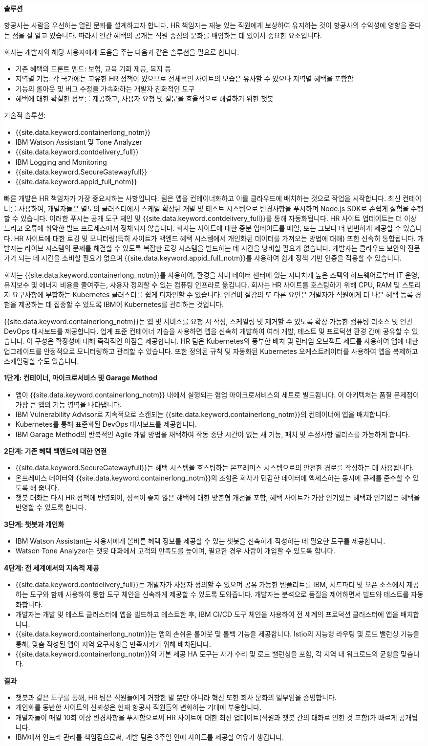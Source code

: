 **솔루션**

항공사는 사람을 우선하는 열린 문화를 설계하고자 합니다. HR 책임자는 재능 있는 직원에게 보상하여 유지하는 것이 항공사의 수익성에 영향을 준다는 점을 잘 알고 있습니다. 따라서 연간 혜택의 공개는 직원 중심의 문화를 배양하는 데 있어서 중요한 요소입니다.

회사는 개발자와 해당 사용자에게 도움을 주는 다음과 같은 솔루션을 필요로 합니다.
* 기존 혜택의 프론트 엔드: 보험, 교육 기회 제공, 복지 등
* 지역별 기능: 각 국가에는 고유한 HR 정책이 있으므로 전체적인 사이트의 모습은 유사할 수 있으나 지역별 혜택을 포함함
* 기능의 롤아웃 및 버그 수정을 가속화하는 개발자 친화적인 도구
* 혜택에 대한 확실한 정보를 제공하고, 사용자 요청 및 질문을 효율적으로 해결하기 위한 챗봇

기술적 솔루션:
* {{site.data.keyword.containerlong_notm}}
* IBM Watson Assistant 및 Tone Analyzer
* {{site.data.keyword.contdelivery_full}}
* IBM Logging and Monitoring
* {{site.data.keyword.SecureGatewayfull}}
* {{site.data.keyword.appid_full_notm}}

빠른 개발은 HR 책임자가 가장 중요시하는 사항입니다. 팀은 앱을 컨테이너화하고 이를 클라우드에 배치하는 것으로 작업을 시작합니다. 최신 컨테이너를 사용하여, 개발자들은 별도의 클러스터에서 스케일 확장된 개발 및 테스트 시스템으로 변경사항을 푸시하며 Node.js SDK로 손쉽게 실험을 수행할 수 있습니다. 이러한 푸시는 공개 도구 체인 및 {{site.data.keyword.contdelivery_full}}를 통해 자동화됩니다. HR 사이트 업데이트는 더 이상 느리고 오류에 취약한 빌드 프로세스에서 정체되지 않습니다. 회사는 사이트에 대한 증분 업데이트를 매일, 또는 그보다 더 빈번하게 제공할 수 있습니다.  HR 사이트에 대한 로깅 및 모니터링(특히 사이트가 백엔드 혜택 시스템에서 개인화된 데이터를 가져오는 방법에 대해) 또한 신속히 통합됩니다. 개발자는 라이브 시스템의 문제를 해결할 수 있도록 복잡한 로깅 시스템을 빌드하는 데 시간을 낭비할 필요가 없습니다. 개발자는 클라우드 보안의 전문가가 되는 데 시간을 소비할 필요가 없으며 {{site.data.keyword.appid_full_notm}}를 사용하여 쉽게 정책 기반 인증을 적용할 수 있습니다.

회사는 {{site.data.keyword.containerlong_notm}}를 사용하여, 환경을 사내 데이터 센터에 있는 지나치게 높은 스펙의 하드웨어로부터 IT 운영, 유지보수 및 에너지 비용을 줄여주는, 사용자 정의할 수 있는 컴퓨팅 인프라로 옮깁니다. 회사는 HR 사이트를 호스팅하기 위해 CPU, RAM 및 스토리지 요구사항에 부합하는 Kubernetes 클러스터를 쉽게 디자인할 수 있습니다. 인건비 절감의 또 다른 요인은 개발자가 직원에게 더 나은 혜택 등록 경험을 제공하는 데 집중할 수 있도록 IBM이 Kubernetes를 관리하는 것입니다.

{{site.data.keyword.containerlong_notm}}는 앱 및 서비스를 요청 시 작성, 스케일링 및 제거할 수 있도록 확장 가능한 컴퓨팅 리소스 및 연관 DevOps 대시보드를 제공합니다. 업계 표준 컨테이너 기술을 사용하면 앱을 신속히 개발하여 여러 개발, 테스트 및 프로덕션 환경 간에 공유할 수 있습니다. 이 구성은 확장성에 대해 즉각적인 이점을 제공합니다. HR 팀은 Kubernetes의 풍부한 배치 및 런타임 오브젝트 세트를 사용하여 앱에 대한 업그레이드를 안정적으로 모니터링하고 관리할 수 있습니다. 또한 정의된 규칙 및 자동화된 Kubernetes 오케스트레이터를 사용하여 앱을 복제하고 스케일링할 수도 있습니다.

**1단계: 컨테이너, 마이크로서비스 및 Garage Method**
* 앱이 {{site.data.keyword.containerlong_notm}} 내에서 실행되는 협업 마이크로서비스의 세트로 빌드됩니다. 이 아키텍처는 품질 문제점이 가장 큰 앱의 기능 영역을 나타냅니다.
* IBM Vulnerability Advisor로 지속적으로 스캔되는 {{site.data.keyword.containerlong_notm}}의 컨테이너에 앱을 배치합니다.
* Kubernetes를 통해 표준화된 DevOps 대시보드를 제공합니다.
* IBM Garage Method의 반복적인 Agile 개발 방법을 채택하여 작동 중단 시간이 없는 새 기능, 패치 및 수정사항 릴리스를 가능하게 합니다.

**2단계: 기존 혜택 백엔드에 대한 연결**
* {{site.data.keyword.SecureGatewayfull}}는 혜택 시스템을 호스팅하는 온프레미스 시스템으로의 안전한 경로를 작성하는 데 사용됩니다.  
* 온프레미스 데이터와 {{site.data.keyword.containerlong_notm}}의 조합은 회사가 민감한 데이터에 액세스하는 동시에 규제를 준수할 수 있도록 해 줍니다.
* 챗봇 대화는 다시 HR 정책에 반영되어, 성적이 좋지 않은 햬택에 대한 맞춤형 개선을 포함, 혜택 사이트가 가장 인기있는 혜택과 인기없는 혜택을 반영할 수 있도록 합니다.

**3단계: 챗봇과 개인화**
* IBM Watson Assistant는 사용자에게 올바른 혜택 정보를 제공할 수 있는 챗봇을 신속하게 작성하는 데 필요한 도구를 제공합니다.
* Watson Tone Analyzer는 챗봇 대화에서 고객의 만족도를 높이며, 필요한 경우 사람이 개입할 수 있도록 합니다.

**4단계: 전 세계에서의 지속적 제공**
* {{site.data.keyword.contdelivery_full}}는 개발자가 사용자 정의할 수 있으며 공유 가능한 템플리트를 IBM, 서드파티 및 오픈 소스에서 제공하는 도구와 함께 사용하여 통합 도구 체인을 신속하게 제공할 수 있도록 도와줍니다. 개발자는 분석으로 품질을 제어하면서 빌드와 테스트를 자동화합니다.
* 개발자는 개발 및 테스트 클러스터에 앱을 빌드하고 테스트한 후, IBM CI/CD 도구 체인을 사용하여 전 세계의 프로덕션 클러스터에 앱을 배치합니다.
* {{site.data.keyword.containerlong_notm}}는 앱의 손쉬운 롤아웃 및 롤백 기능을 제공합니다. Istio의 지능형 라우팅 및 로드 밸런싱 기능을 통해, 맞춤 작성된 앱이 지역 요구사항을 만족시키기 위해 배치됩니다.
* {{site.data.keyword.containerlong_notm}}의 기본 제공 HA 도구는 자가 수리 및 로드 밸런싱을 포함, 각 지역 내 워크로드의 균형을 맞춥니다.

**결과**
* 챗봇과 같은 도구를 통해, HR 팀은 직원들에게 거창한 말 뿐만 아니라 혁신 또한 회사 문화의 일부임을 증명합니다.
* 개인화를 동반한 사이트의 신뢰성은 현재 항공사 직원들의 변화하는 기대에 부응합니다.
* 개발자들이 매일 10회 이상 변경사항을 푸시함으로써 HR 사이트에 대한 최신 업데이트(직원과 챗봇 간의 대화로 인한 것 포함)가 빠르게 공개됩니다.
* IBM에서 인프라 관리를 책임짐으로써, 개발 팀은 3주일 안에 사이트를 제공할 여유가 생깁니다.

